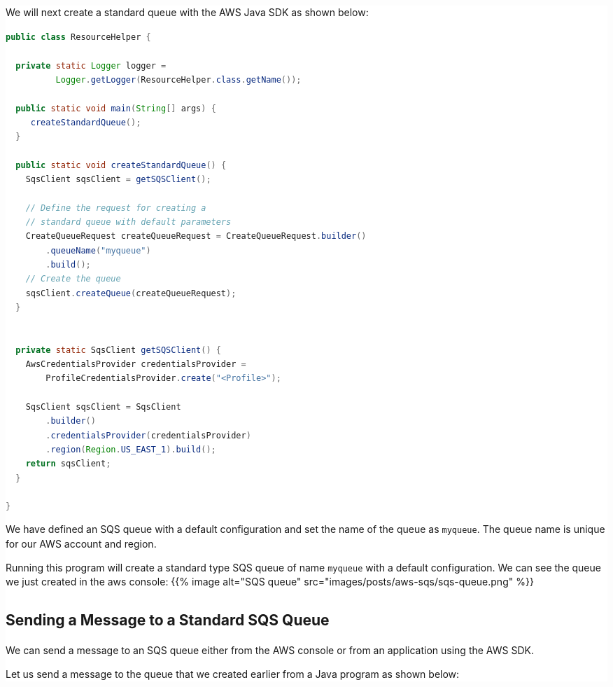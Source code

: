 We will next create a standard queue with the AWS Java SDK as shown below:

```java
public class ResourceHelper {

  private static Logger logger = 
          Logger.getLogger(ResourceHelper.class.getName());
  
  public static void main(String[] args) {
     createStandardQueue();
  }

  public static void createStandardQueue() {
    SqsClient sqsClient = getSQSClient();
   
    // Define the request for creating a 
    // standard queue with default parameters
    CreateQueueRequest createQueueRequest = CreateQueueRequest.builder()
        .queueName("myqueue")
        .build();
    // Create the queue
    sqsClient.createQueue(createQueueRequest);
  }
  
  
  private static SqsClient getSQSClient() {
    AwsCredentialsProvider credentialsProvider = 
        ProfileCredentialsProvider.create("<Profile>");
    
    SqsClient sqsClient = SqsClient
        .builder()
        .credentialsProvider(credentialsProvider)
        .region(Region.US_EAST_1).build();
    return sqsClient;
  }

}

```
We have defined an SQS queue with a default configuration and set the name of the queue as `myqueue`. The queue name is unique for our AWS account and region. 

Running this program will create a standard type SQS queue of name `myqueue` with a default configuration. We can see the queue we just created in the aws console:
{{% image alt="SQS queue" src="images/posts/aws-sqs/sqs-queue.png" %}}


## Sending a Message to a Standard SQS Queue
We can send a message to an SQS queue either from the AWS console or from an application using the AWS SDK. 

Let us send a message to the queue that we created earlier from a Java program as shown below:
